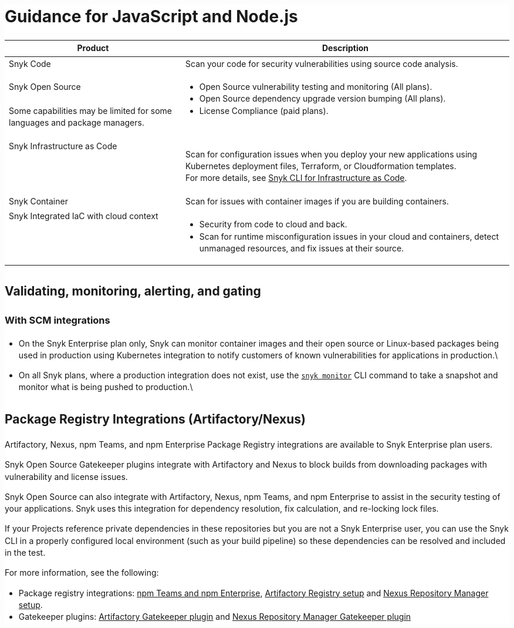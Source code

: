 # Guidance for JavaScript and Node.js



| Product                                                                                                  | Description                                                                                                                                                                                                                                                                                                                                |
| -------------------------------------------------------------------------------------------------------- | ------------------------------------------------------------------------------------------------------------------------------------------------------------------------------------------------------------------------------------------------------------------------------------------------------------------------------------------ |
| Snyk Code                                                                                                | Scan your code for security vulnerabilities using source code analysis.                                                                                                                                                                                                                                                                    |
| <p>Snyk Open Source<br><br>Some capabilities may be limited for some languages and package managers.</p> | <ul><li>Open Source vulnerability testing and monitoring (All plans).</li><li>Open Source dependency upgrade version bumping (All plans).</li><li>License Compliance (paid plans).</li></ul>                                                                                                                                               |
| Snyk Infrastructure as Code                                                                              | <p>Scan for configuration issues when you deploy your new applications using Kubernetes deployment files, Terraform, or Cloudformation templates.<br>For more details, see <a href="../../cli-ide-and-ci-cd-integrations/snyk-cli/scan-and-maintain-projects-using-the-cli/snyk-cli-for-iac/">Snyk CLI for Infrastructure as Code</a>.</p> |
| Snyk Container                                                                                           | Scan for issues with container images if you are building containers.                                                                                                                                                                                                                                                                      |
| Snyk Integrated IaC with cloud context                                                                   | <ul><li>Security from code to cloud and back.</li><li>Scan for runtime misconfiguration issues in your cloud and containers, detect unmanaged resources, and fix issues at their source.</li></ul>                                                                                                                                         |

## Validating, monitoring, alerting, and gating

### **With SCM integrations**

* On the Snyk Enterprise plan only, Snyk can monitor container images and their open source or Linux-based packages being used in production using Kubernetes integration to notify customers of known vulnerabilities for applications in production.\

* On all Snyk plans, where a production integration does not exist, use the [`snyk monitor`](../../cli-ide-and-ci-cd-integrations/snyk-cli/commands/monitor.md) CLI command to take a snapshot and monitor what is being pushed to production.\


## Package Registry Integrations (Artifactory/Nexus)

Artifactory, Nexus, npm Teams, and npm Enterprise Package Registry integrations are available to Snyk Enterprise plan users.

Snyk Open Source Gatekeeper plugins integrate with Artifactory and Nexus to block builds from downloading packages with vulnerability and license issues.

Snyk Open Source can also integrate with Artifactory, Nexus, npm Teams, and npm Enterprise to assist in the security testing of your applications. Snyk uses this integration for dependency resolution, fix calculation, and re-locking lock files.

If your Projects reference private dependencies in these repositories but you are not a Snyk Enterprise user, you can use the Snyk CLI in a properly configured local environment (such as your build pipeline) so these dependencies can be resolved and included in the test.

For more information, see the following:

* Package registry integrations: [npm Teams and npm Enterprise](../../scan-with-snyk/snyk-open-source/package-repository-integrations/npm-teams-and-npm-enterprise-integration.md), [Artifactory Registry setup](../../scan-with-snyk/snyk-open-source/package-repository-integrations/artifactory-package-repository-connection-setup/) and [Nexus Repository Manager setup](../../scan-with-snyk/snyk-open-source/package-repository-integrations/nexus-repository-manager-connection-setup/).
* Gatekeeper plugins: [Artifactory Gatekeeper plugin](../../scan-with-snyk/snyk-open-source/manage-vulnerabilities/gatekeeper-plugins/artifactory-gatekeeper-plugin.md) and [Nexus Repository Manager Gatekeeper plugin](../../scan-with-snyk/snyk-open-source/manage-vulnerabilities/gatekeeper-plugins/nexus-repository-manager-gatekeeper-plugin.md)

